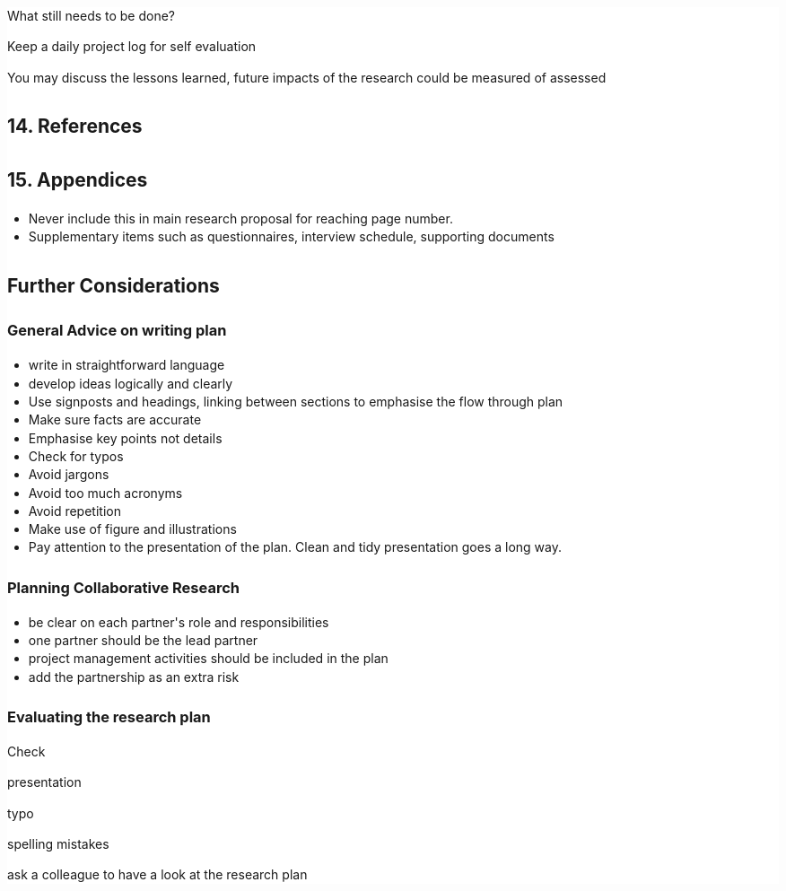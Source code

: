 What still needs to be done?

Keep a daily project log for self evaluation

You may discuss the lessons learned, future impacts of the research could be measured of assessed

## 14. References

## 15. Appendices

-   Never include this in main research proposal for reaching page number.
-   Supplementary items such as questionnaires, interview schedule, supporting documents

## Further Considerations

### General Advice on writing plan

-   write in straightforward language
-   develop ideas logically and clearly
-   Use signposts and headings, linking between sections to emphasise the flow through plan
-   Make sure facts are accurate
-   Emphasise key points not details
-   Check for typos
-   Avoid jargons
-   Avoid too much acronyms
-   Avoid repetition
-   Make use of figure and illustrations
-   Pay attention to the presentation of the plan. Clean and tidy presentation goes a long way.

### Planning Collaborative Research

-   be clear on each partner\'s role and responsibilities
-   one partner should be the lead partner
-   project management activities should be included in the plan
-   add the partnership as an extra risk

### Evaluating the research plan

Check

presentation

typo

spelling mistakes

ask a colleague to have a look at the research plan
